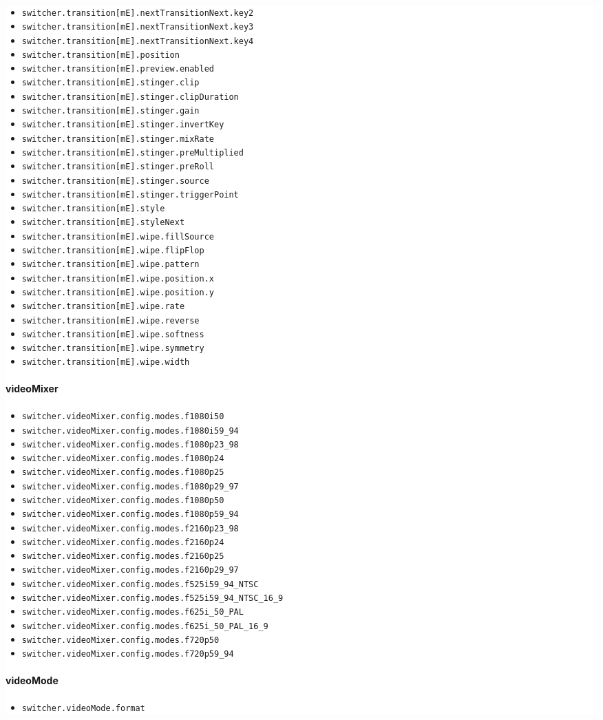* `switcher.transition[mE].nextTransitionNext.key2`
* `switcher.transition[mE].nextTransitionNext.key3`
* `switcher.transition[mE].nextTransitionNext.key4`
* `switcher.transition[mE].position`
* `switcher.transition[mE].preview.enabled`
* `switcher.transition[mE].stinger.clip`
* `switcher.transition[mE].stinger.clipDuration`
* `switcher.transition[mE].stinger.gain`
* `switcher.transition[mE].stinger.invertKey`
* `switcher.transition[mE].stinger.mixRate`
* `switcher.transition[mE].stinger.preMultiplied`
* `switcher.transition[mE].stinger.preRoll`
* `switcher.transition[mE].stinger.source`
* `switcher.transition[mE].stinger.triggerPoint`
* `switcher.transition[mE].style`
* `switcher.transition[mE].styleNext`
* `switcher.transition[mE].wipe.fillSource`
* `switcher.transition[mE].wipe.flipFlop`
* `switcher.transition[mE].wipe.pattern`
* `switcher.transition[mE].wipe.position.x`
* `switcher.transition[mE].wipe.position.y`
* `switcher.transition[mE].wipe.rate`
* `switcher.transition[mE].wipe.reverse`
* `switcher.transition[mE].wipe.softness`
* `switcher.transition[mE].wipe.symmetry`
* `switcher.transition[mE].wipe.width`

#### videoMixer
* `switcher.videoMixer.config.modes.f1080i50`
* `switcher.videoMixer.config.modes.f1080i59_94`
* `switcher.videoMixer.config.modes.f1080p23_98`
* `switcher.videoMixer.config.modes.f1080p24`
* `switcher.videoMixer.config.modes.f1080p25`
* `switcher.videoMixer.config.modes.f1080p29_97`
* `switcher.videoMixer.config.modes.f1080p50`
* `switcher.videoMixer.config.modes.f1080p59_94`
* `switcher.videoMixer.config.modes.f2160p23_98`
* `switcher.videoMixer.config.modes.f2160p24`
* `switcher.videoMixer.config.modes.f2160p25`
* `switcher.videoMixer.config.modes.f2160p29_97`
* `switcher.videoMixer.config.modes.f525i59_94_NTSC`
* `switcher.videoMixer.config.modes.f525i59_94_NTSC_16_9`
* `switcher.videoMixer.config.modes.f625i_50_PAL`
* `switcher.videoMixer.config.modes.f625i_50_PAL_16_9`
* `switcher.videoMixer.config.modes.f720p50`
* `switcher.videoMixer.config.modes.f720p59_94`

#### videoMode
* `switcher.videoMode.format`
